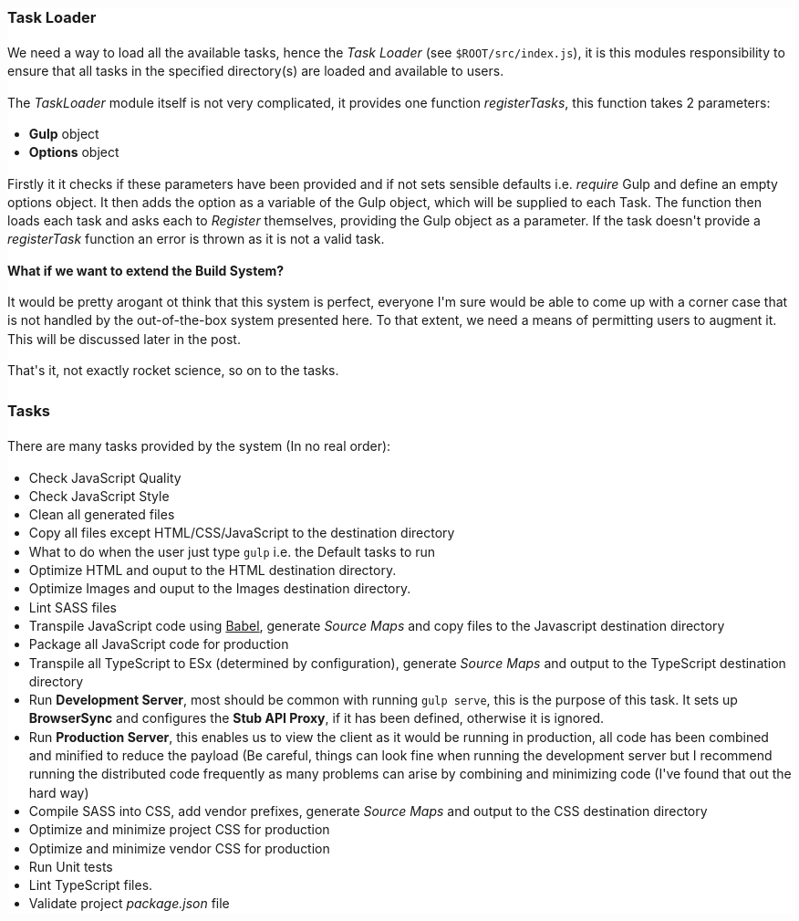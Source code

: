 ### Task Loader

We need a way to load all the available tasks, hence the *Task Loader* (see `$ROOT/src/index.js`), it is this modules responsibility to ensure
that all tasks in the specified directory(s) are loaded and available to users.

The *TaskLoader* module itself is not very complicated, it provides one function *registerTasks*, this function takes 2 parameters:

* **Gulp** object
* **Options** object

Firstly it it checks if these parameters have been provided and if not sets sensible defaults i.e. *require* Gulp and define an empty options
object. It then adds the option as a variable of the Gulp object, which will be supplied to each Task. The function then loads each
task and asks each to *Register* themselves, providing the Gulp object as a parameter. If the task doesn't provide a *registerTask* function an
error is thrown as it is not a valid task.

**What if we want to extend the Build System?**

It would be pretty arogant ot think that this system is perfect, everyone I'm sure would be able to come up with a corner case that is not
handled by the out-of-the-box system presented here. To that extent, we need a means of permitting users to augment it. This will be discussed
later in the post.

That's it, not exactly rocket science, so on to the tasks.


### Tasks

There are many tasks provided by the system (In no real order):

* Check JavaScript Quality
* Check JavaScript Style
* Clean all generated files
* Copy all files except HTML/CSS/JavaScript to the destination directory
* What to do when the user just type `gulp` i.e. the Default tasks to run
* Optimize HTML and ouput to the HTML destination directory.
* Optimize Images and ouput to the Images destination directory.
* Lint SASS files
* Transpile JavaScript code using [Babel](https://babeljs.io/), generate *Source Maps* and copy files to the Javascript destination directory
* Package all JavaScript code for production
* Transpile all TypeScript to ESx (determined by configuration), generate *Source Maps* and output to the TypeScript destination directory
* Run **Development Server**, most should be common with running `gulp serve`, this is the purpose of this task. It sets up **BrowserSync** and
configures the **Stub API Proxy**, if it has been defined, otherwise it is ignored.
* Run **Production Server**, this enables us to view the client as it would be running in production, all code has been combined and minified
to reduce the payload (Be careful, things can look fine when running the development server but I recommend running the distributed code
frequently as many problems can arise by combining and minimizing code (I've found that out the hard way)
* Compile SASS into CSS, add vendor prefixes, generate *Source Maps* and output to the CSS destination directory
* Optimize and minimize project CSS for production
* Optimize and minimize vendor CSS for production
* Run Unit tests
* Lint TypeScript files.
* Validate project *package.json* file
